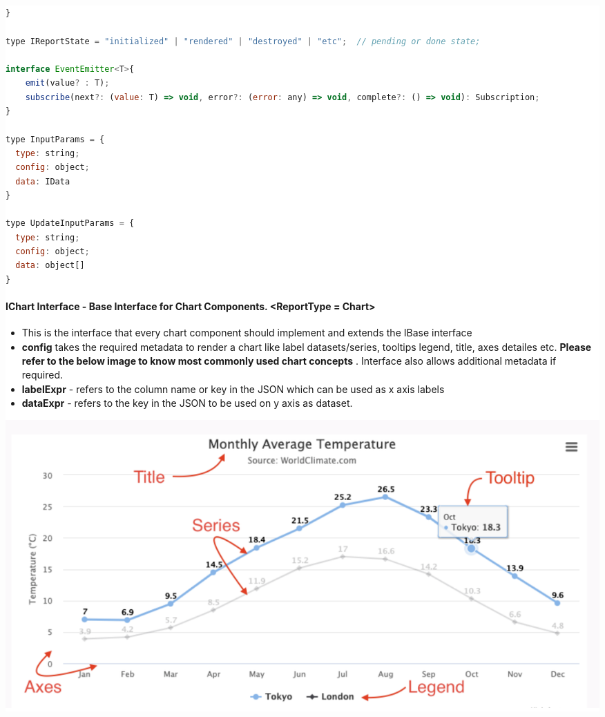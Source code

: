 ```js
}

type IReportState = "initialized" | "rendered" | "destroyed" | "etc";  // pending or done state;

interface EventEmitter<T>{
    emit(value? : T);
    subscribe(next?: (value: T) => void, error?: (error: any) => void, complete?: () => void): Subscription;
}

type InputParams = {
  type: string;
  config: object;
  data: IData
}

type UpdateInputParams = {
  type: string;
  config: object;
  data: object[]
}

```

#### IChart Interface - Base Interface for Chart Components. \<ReportType = Chart>

* This is the interface that every chart component should implement and extends the IBase interface
* **config** takes the required metadata to render a chart like label datasets/series, tooltips legend, title, axes detailes etc. **Please refer to the below image to know most commonly used chart concepts** . Interface also allows additional metadata if required.
* **labelExpr** - refers to the column name or key in the JSON which can be used as x axis labels
* **dataExpr** - refers to the key in the JSON to be used on y axis as dataset.

![](<../../../../.gitbook/assets/Screenshot 2021-03-19 at 12.06.51 PM.png>)
